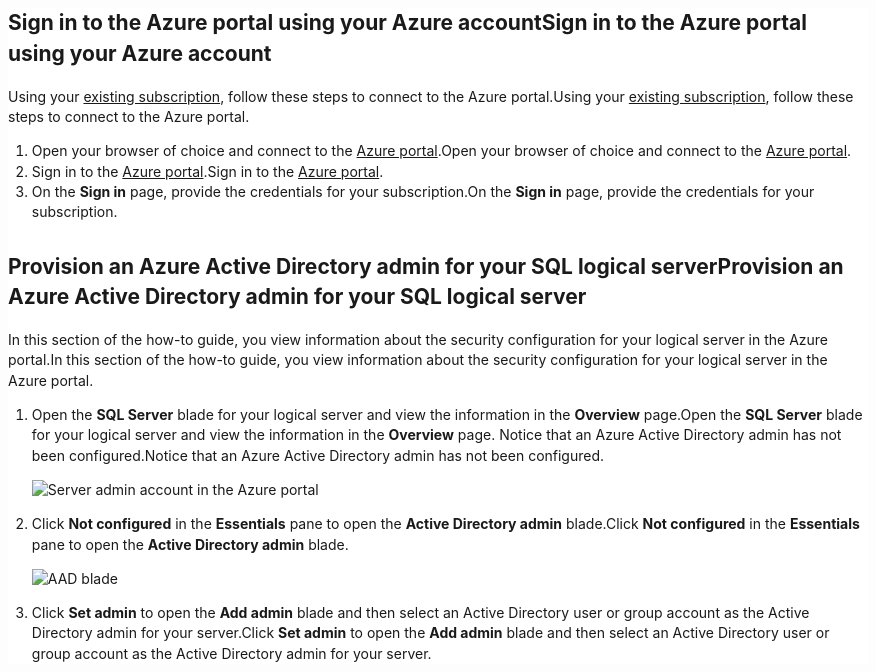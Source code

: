 ## <a name="sign-in-to-the-azure-portal-using-your-azure-account"></a><span data-ttu-id="08fcb-132">Sign in to the Azure portal using your Azure account</span><span class="sxs-lookup"><span data-stu-id="08fcb-132">Sign in to the Azure portal using your Azure account</span></span>
<span data-ttu-id="08fcb-133">Using your [existing subscription](https://account.windowsazure.com/Home/Index), follow these steps to connect to the Azure portal.</span><span class="sxs-lookup"><span data-stu-id="08fcb-133">Using your [existing subscription](https://account.windowsazure.com/Home/Index), follow these steps to connect to the Azure portal.</span></span>

1. <span data-ttu-id="08fcb-134">Open your browser of choice and connect to the [Azure portal](https://portal.azure.com/).</span><span class="sxs-lookup"><span data-stu-id="08fcb-134">Open your browser of choice and connect to the [Azure portal](https://portal.azure.com/).</span></span>
2. <span data-ttu-id="08fcb-135">Sign in to the [Azure portal](https://portal.azure.com/).</span><span class="sxs-lookup"><span data-stu-id="08fcb-135">Sign in to the [Azure portal](https://portal.azure.com/).</span></span>
3. <span data-ttu-id="08fcb-136">On the **Sign in** page, provide the credentials for your subscription.</span><span class="sxs-lookup"><span data-stu-id="08fcb-136">On the **Sign in** page, provide the credentials for your subscription.</span></span>
   
## <a name="provision-an-azure-active-directory-admin-for-your-sql-logical-server"></a><span data-ttu-id="08fcb-137">Provision an Azure Active Directory admin for your SQL logical server</span><span class="sxs-lookup"><span data-stu-id="08fcb-137">Provision an Azure Active Directory admin for your SQL logical server</span></span>

<span data-ttu-id="08fcb-138">In this section of the how-to guide, you view information about the security configuration for your logical server in the Azure portal.</span><span class="sxs-lookup"><span data-stu-id="08fcb-138">In this section of the how-to guide, you view information about the security configuration for your logical server in the Azure portal.</span></span>

1. <span data-ttu-id="08fcb-139">Open the **SQL Server** blade for your logical server and view the information in the **Overview** page.</span><span class="sxs-lookup"><span data-stu-id="08fcb-139">Open the **SQL Server** blade for your logical server and view the information in the **Overview** page.</span></span> <span data-ttu-id="08fcb-140">Notice that an Azure Active Directory admin has not been configured.</span><span class="sxs-lookup"><span data-stu-id="08fcb-140">Notice that an Azure Active Directory admin has not been configured.</span></span>

   ![Server admin account in the Azure portal](https://docstestmedia1.blob.core.windows.net/azure-media/articles/sql-database/media/sql-database-control-access-aad-authentication-get-started/sql_admin_portal.png)

2. <span data-ttu-id="08fcb-142">Click **Not configured** in the **Essentials** pane to open the **Active Directory admin** blade.</span><span class="sxs-lookup"><span data-stu-id="08fcb-142">Click **Not configured** in the **Essentials** pane to open the **Active Directory admin** blade.</span></span>

   ![AAD blade](https://docstestmedia1.blob.core.windows.net/azure-media/articles/sql-database/media/sql-database-control-access-aad-authentication-get-started/aad_blade.png)

3. <span data-ttu-id="08fcb-144">Click **Set admin** to open the **Add admin** blade and then select an Active Directory user or group account as the Active Directory admin for your server.</span><span class="sxs-lookup"><span data-stu-id="08fcb-144">Click **Set admin** to open the **Add admin** blade and then select an Active Directory user or group account as the Active Directory admin for your server.</span></span>
